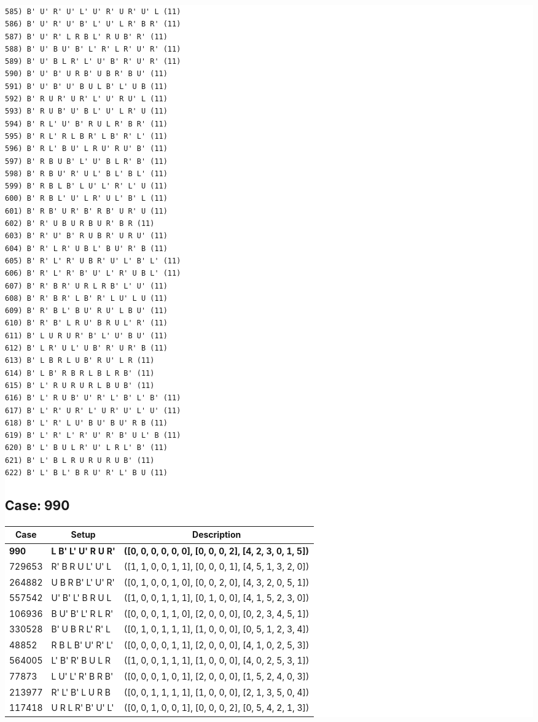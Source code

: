 ```
585) B' U' R' U' L' U' R' U R' U' L (11)
586) B' U' R' U' B' L' U' L R' B R' (11)
587) B' U' R' L R B L' R U B' R' (11)
588) B' U' B U' B' L' R' L R' U' R' (11)
589) B' U' B L R' L' U' B' R' U' R' (11)
590) B' U' B' U R B' U B R' B U' (11)
591) B' U' B' U' B U L B' L' U B (11)
592) B' R U R' U R' L' U' R U' L (11)
593) B' R U B' U' B L' U' L R' U (11)
594) B' R L' U' B' R U L R' B R' (11)
595) B' R L' R L B R' L B' R' L' (11)
596) B' R L' B U' L R U' R U' B' (11)
597) B' R B U B' L' U' B L R' B' (11)
598) B' R B U' R' U L' B L' B L' (11)
599) B' R B L B' L U' L' R' L' U (11)
600) B' R B L' U' L R' U L' B' L (11)
601) B' R B' U R' B' R B' U R' U (11)
602) B' R' U B U R B U R' B R (11)
603) B' R' U' B' R U B R' U R U' (11)
604) B' R' L R' U B L' B U' R' B (11)
605) B' R' L' R' U B R' U' L' B' L' (11)
606) B' R' L' R' B' U' L' R' U B L' (11)
607) B' R' B R' U R L R B' L' U' (11)
608) B' R' B R' L B' R' L U' L U (11)
609) B' R' B L' B U' R U' L B U' (11)
610) B' R' B' L R U' B R U L' R' (11)
611) B' L U R U R' B' L' U' B U' (11)
612) B' L R' U L' U B' R' U R' B (11)
613) B' L B R L U B' R U' L R (11)
614) B' L B' R B R L B L R B' (11)
615) B' L' R U R U R L B U B' (11)
616) B' L' R U B' U' R' L' B' L' B' (11)
617) B' L' R' U R' L' U R' U' L' U' (11)
618) B' L' R' L U' B U' B U' R B (11)
619) B' L' R' L' R' U' R' B' U L' B (11)
620) B' L' B U L R' U' L R L' B' (11)
621) B' L' B L R U R U R U B' (11)
622) B' L' B L' B R U' R' L' B U (11)
```
## Case: 990
| Case | Setup | Description |
| ---- | ----- | ----------- |
| **990** | **L B' L' U' R U R'** | **([0, 0, 0, 0, 0, 0], [0, 0, 0, 2], [4, 2, 3, 0, 1, 5])** |
| 729653 | R' B R U L' U' L | ([1, 1, 0, 0, 1, 1], [0, 0, 0, 1], [4, 5, 1, 3, 2, 0]) |
| 264882 | U B R B' L' U' R' | ([0, 1, 0, 0, 1, 0], [0, 0, 2, 0], [4, 3, 2, 0, 5, 1]) |
| 557542 | U' B' L' B R U L | ([1, 0, 0, 1, 1, 1], [0, 1, 0, 0], [4, 1, 5, 2, 3, 0]) |
| 106936 | B U' B' L' R L R' | ([0, 0, 0, 1, 1, 0], [2, 0, 0, 0], [0, 2, 3, 4, 5, 1]) |
| 330528 | B' U B R L' R' L | ([0, 1, 0, 1, 1, 1], [1, 0, 0, 0], [0, 5, 1, 2, 3, 4]) |
| 48852 | R B L B' U' R' L' | ([0, 0, 0, 0, 1, 1], [2, 0, 0, 0], [4, 1, 0, 2, 5, 3]) |
| 564005 | L' B' R' B U L R | ([1, 0, 0, 1, 1, 1], [1, 0, 0, 0], [4, 0, 2, 5, 3, 1]) |
| 77873 | L U' L' R' B R B' | ([0, 0, 0, 1, 0, 1], [2, 0, 0, 0], [1, 5, 2, 4, 0, 3]) |
| 213977 | R' L' B' L U R B | ([0, 0, 1, 1, 1, 1], [1, 0, 0, 0], [2, 1, 3, 5, 0, 4]) |
| 117418 | U R L R' B' U' L' | ([0, 0, 1, 0, 0, 1], [0, 0, 0, 2], [0, 5, 4, 2, 1, 3]) |